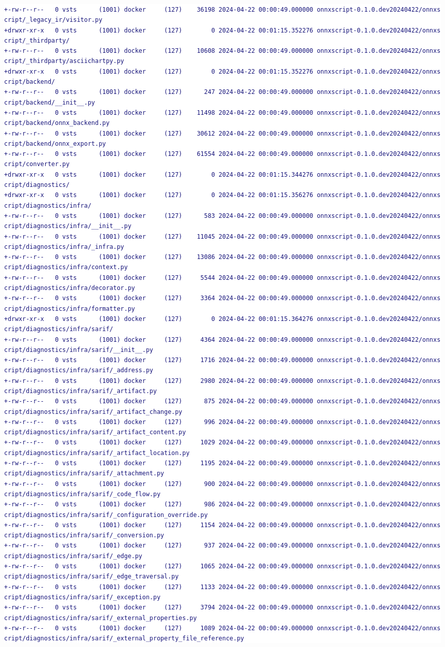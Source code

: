 ```diff
+-rw-r--r--   0 vsts      (1001) docker     (127)    36198 2024-04-22 00:00:49.000000 onnxscript-0.1.0.dev20240422/onnxscript/_legacy_ir/visitor.py
+drwxr-xr-x   0 vsts      (1001) docker     (127)        0 2024-04-22 00:01:15.352276 onnxscript-0.1.0.dev20240422/onnxscript/_thirdparty/
+-rw-r--r--   0 vsts      (1001) docker     (127)    10608 2024-04-22 00:00:49.000000 onnxscript-0.1.0.dev20240422/onnxscript/_thirdparty/asciichartpy.py
+drwxr-xr-x   0 vsts      (1001) docker     (127)        0 2024-04-22 00:01:15.352276 onnxscript-0.1.0.dev20240422/onnxscript/backend/
+-rw-r--r--   0 vsts      (1001) docker     (127)      247 2024-04-22 00:00:49.000000 onnxscript-0.1.0.dev20240422/onnxscript/backend/__init__.py
+-rw-r--r--   0 vsts      (1001) docker     (127)    11498 2024-04-22 00:00:49.000000 onnxscript-0.1.0.dev20240422/onnxscript/backend/onnx_backend.py
+-rw-r--r--   0 vsts      (1001) docker     (127)    30612 2024-04-22 00:00:49.000000 onnxscript-0.1.0.dev20240422/onnxscript/backend/onnx_export.py
+-rw-r--r--   0 vsts      (1001) docker     (127)    61554 2024-04-22 00:00:49.000000 onnxscript-0.1.0.dev20240422/onnxscript/converter.py
+drwxr-xr-x   0 vsts      (1001) docker     (127)        0 2024-04-22 00:01:15.344276 onnxscript-0.1.0.dev20240422/onnxscript/diagnostics/
+drwxr-xr-x   0 vsts      (1001) docker     (127)        0 2024-04-22 00:01:15.356276 onnxscript-0.1.0.dev20240422/onnxscript/diagnostics/infra/
+-rw-r--r--   0 vsts      (1001) docker     (127)      583 2024-04-22 00:00:49.000000 onnxscript-0.1.0.dev20240422/onnxscript/diagnostics/infra/__init__.py
+-rw-r--r--   0 vsts      (1001) docker     (127)    11045 2024-04-22 00:00:49.000000 onnxscript-0.1.0.dev20240422/onnxscript/diagnostics/infra/_infra.py
+-rw-r--r--   0 vsts      (1001) docker     (127)    13086 2024-04-22 00:00:49.000000 onnxscript-0.1.0.dev20240422/onnxscript/diagnostics/infra/context.py
+-rw-r--r--   0 vsts      (1001) docker     (127)     5544 2024-04-22 00:00:49.000000 onnxscript-0.1.0.dev20240422/onnxscript/diagnostics/infra/decorator.py
+-rw-r--r--   0 vsts      (1001) docker     (127)     3364 2024-04-22 00:00:49.000000 onnxscript-0.1.0.dev20240422/onnxscript/diagnostics/infra/formatter.py
+drwxr-xr-x   0 vsts      (1001) docker     (127)        0 2024-04-22 00:01:15.364276 onnxscript-0.1.0.dev20240422/onnxscript/diagnostics/infra/sarif/
+-rw-r--r--   0 vsts      (1001) docker     (127)     4364 2024-04-22 00:00:49.000000 onnxscript-0.1.0.dev20240422/onnxscript/diagnostics/infra/sarif/__init__.py
+-rw-r--r--   0 vsts      (1001) docker     (127)     1716 2024-04-22 00:00:49.000000 onnxscript-0.1.0.dev20240422/onnxscript/diagnostics/infra/sarif/_address.py
+-rw-r--r--   0 vsts      (1001) docker     (127)     2980 2024-04-22 00:00:49.000000 onnxscript-0.1.0.dev20240422/onnxscript/diagnostics/infra/sarif/_artifact.py
+-rw-r--r--   0 vsts      (1001) docker     (127)      875 2024-04-22 00:00:49.000000 onnxscript-0.1.0.dev20240422/onnxscript/diagnostics/infra/sarif/_artifact_change.py
+-rw-r--r--   0 vsts      (1001) docker     (127)      996 2024-04-22 00:00:49.000000 onnxscript-0.1.0.dev20240422/onnxscript/diagnostics/infra/sarif/_artifact_content.py
+-rw-r--r--   0 vsts      (1001) docker     (127)     1029 2024-04-22 00:00:49.000000 onnxscript-0.1.0.dev20240422/onnxscript/diagnostics/infra/sarif/_artifact_location.py
+-rw-r--r--   0 vsts      (1001) docker     (127)     1195 2024-04-22 00:00:49.000000 onnxscript-0.1.0.dev20240422/onnxscript/diagnostics/infra/sarif/_attachment.py
+-rw-r--r--   0 vsts      (1001) docker     (127)      900 2024-04-22 00:00:49.000000 onnxscript-0.1.0.dev20240422/onnxscript/diagnostics/infra/sarif/_code_flow.py
+-rw-r--r--   0 vsts      (1001) docker     (127)      986 2024-04-22 00:00:49.000000 onnxscript-0.1.0.dev20240422/onnxscript/diagnostics/infra/sarif/_configuration_override.py
+-rw-r--r--   0 vsts      (1001) docker     (127)     1154 2024-04-22 00:00:49.000000 onnxscript-0.1.0.dev20240422/onnxscript/diagnostics/infra/sarif/_conversion.py
+-rw-r--r--   0 vsts      (1001) docker     (127)      937 2024-04-22 00:00:49.000000 onnxscript-0.1.0.dev20240422/onnxscript/diagnostics/infra/sarif/_edge.py
+-rw-r--r--   0 vsts      (1001) docker     (127)     1065 2024-04-22 00:00:49.000000 onnxscript-0.1.0.dev20240422/onnxscript/diagnostics/infra/sarif/_edge_traversal.py
+-rw-r--r--   0 vsts      (1001) docker     (127)     1133 2024-04-22 00:00:49.000000 onnxscript-0.1.0.dev20240422/onnxscript/diagnostics/infra/sarif/_exception.py
+-rw-r--r--   0 vsts      (1001) docker     (127)     3794 2024-04-22 00:00:49.000000 onnxscript-0.1.0.dev20240422/onnxscript/diagnostics/infra/sarif/_external_properties.py
+-rw-r--r--   0 vsts      (1001) docker     (127)     1089 2024-04-22 00:00:49.000000 onnxscript-0.1.0.dev20240422/onnxscript/diagnostics/infra/sarif/_external_property_file_reference.py
```